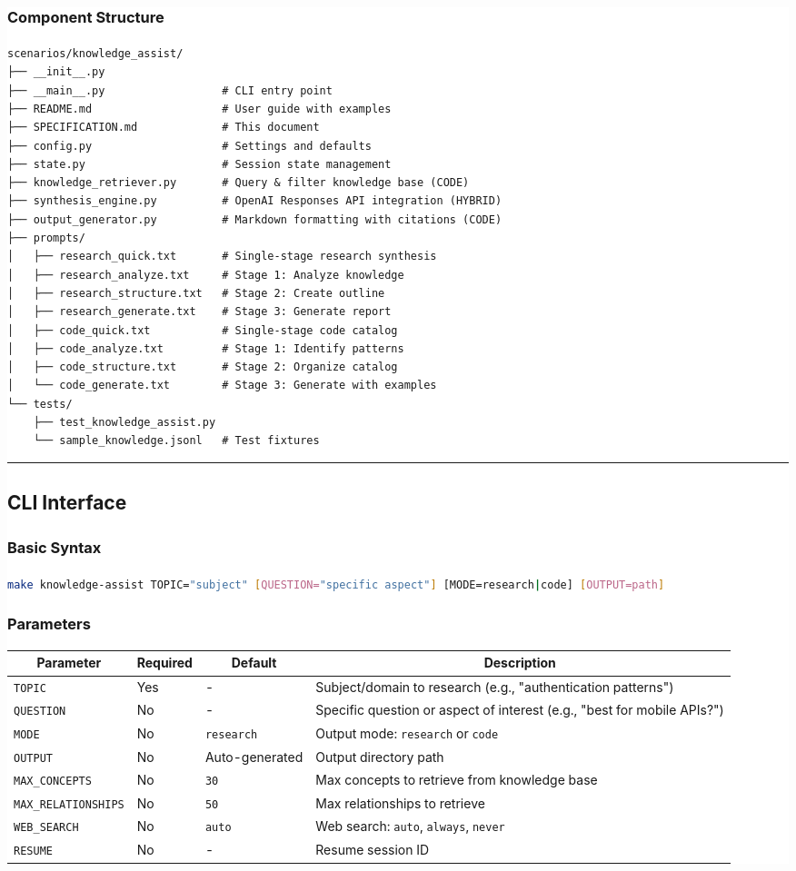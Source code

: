 ### **Component Structure**

```
scenarios/knowledge_assist/
├── __init__.py
├── __main__.py                  # CLI entry point
├── README.md                    # User guide with examples
├── SPECIFICATION.md             # This document
├── config.py                    # Settings and defaults
├── state.py                     # Session state management
├── knowledge_retriever.py       # Query & filter knowledge base (CODE)
├── synthesis_engine.py          # OpenAI Responses API integration (HYBRID)
├── output_generator.py          # Markdown formatting with citations (CODE)
├── prompts/
│   ├── research_quick.txt       # Single-stage research synthesis
│   ├── research_analyze.txt     # Stage 1: Analyze knowledge
│   ├── research_structure.txt   # Stage 2: Create outline
│   ├── research_generate.txt    # Stage 3: Generate report
│   ├── code_quick.txt           # Single-stage code catalog
│   ├── code_analyze.txt         # Stage 1: Identify patterns
│   ├── code_structure.txt       # Stage 2: Organize catalog
│   └── code_generate.txt        # Stage 3: Generate with examples
└── tests/
    ├── test_knowledge_assist.py
    └── sample_knowledge.jsonl   # Test fixtures
```

---

## CLI Interface

### **Basic Syntax**

```bash
make knowledge-assist TOPIC="subject" [QUESTION="specific aspect"] [MODE=research|code] [OUTPUT=path]
```

### **Parameters**

| Parameter           | Required | Default        | Description                                                             |
| ------------------- | -------- | -------------- | ----------------------------------------------------------------------- |
| `TOPIC`             | Yes      | -              | Subject/domain to research (e.g., "authentication patterns")            |
| `QUESTION`          | No       | -              | Specific question or aspect of interest (e.g., "best for mobile APIs?") |
| `MODE`              | No       | `research`     | Output mode: `research` or `code`                                       |
| `OUTPUT`            | No       | Auto-generated | Output directory path                                                   |
| `MAX_CONCEPTS`      | No       | `30`           | Max concepts to retrieve from knowledge base                            |
| `MAX_RELATIONSHIPS` | No       | `50`           | Max relationships to retrieve                                           |
| `WEB_SEARCH`        | No       | `auto`         | Web search: `auto`, `always`, `never`                                   |
| `RESUME`            | No       | -              | Resume session ID                                                       |
